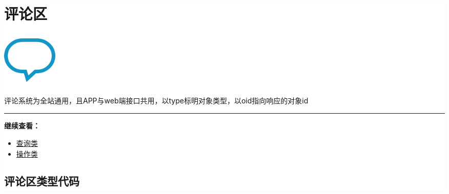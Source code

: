 # 评论区

<img src="../../assets/img/comment.svg" width="100" height="100"/>

评论系统为全站通用，且APP与web端接口共用，以type标明对象类型，以oid指向响应的对象id

---

**继续查看：**

- [查询类](list.md)
- [操作类](action.md)

## 评论区类型代码
